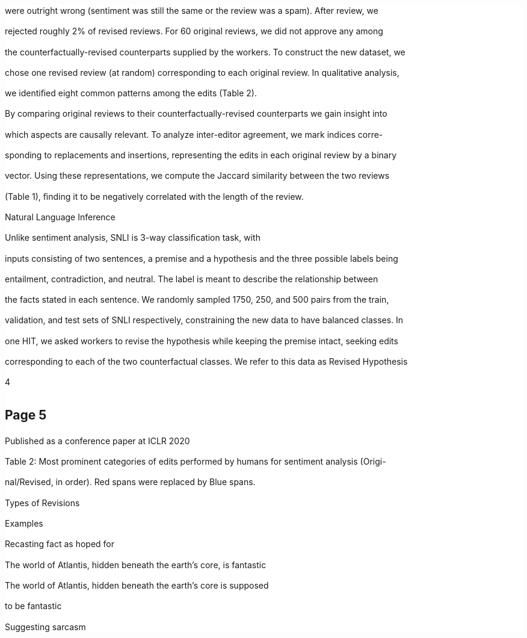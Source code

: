 were outright wrong (sentiment was still the same or the review was a spam). After review, we

rejected roughly 2% of revised reviews. For 60 original reviews, we did not approve any among

the counterfactually-revised counterparts supplied by the workers. To construct the new dataset, we

chose one revised review (at random) corresponding to each original review. In qualitative analysis,

we identiﬁed eight common patterns among the edits (Table 2).

By comparing original reviews to their counterfactually-revised counterparts we gain insight into

which aspects are causally relevant. To analyze inter-editor agreement, we mark indices corre-

sponding to replacements and insertions, representing the edits in each original review by a binary

vector. Using these representations, we compute the Jaccard similarity between the two reviews

(Table 1), ﬁnding it to be negatively correlated with the length of the review.

Natural Language Inference

Unlike sentiment analysis, SNLI is 3-way classiﬁcation task, with

inputs consisting of two sentences, a premise and a hypothesis and the three possible labels being

entailment, contradiction, and neutral. The label is meant to describe the relationship between

the facts stated in each sentence. We randomly sampled 1750, 250, and 500 pairs from the train,

validation, and test sets of SNLI respectively, constraining the new data to have balanced classes. In

one HIT, we asked workers to revise the hypothesis while keeping the premise intact, seeking edits

corresponding to each of the two counterfactual classes. We refer to this data as Revised Hypothesis

4

## Page 5

Published as a conference paper at ICLR 2020

Table 2: Most prominent categories of edits performed by humans for sentiment analysis (Origi-

nal/Revised, in order). Red spans were replaced by Blue spans.

Types of Revisions

Examples

Recasting fact as hoped for

The world of Atlantis, hidden beneath the earth’s core, is fantastic

The world of Atlantis, hidden beneath the earth’s core is supposed

to be fantastic

Suggesting sarcasm
